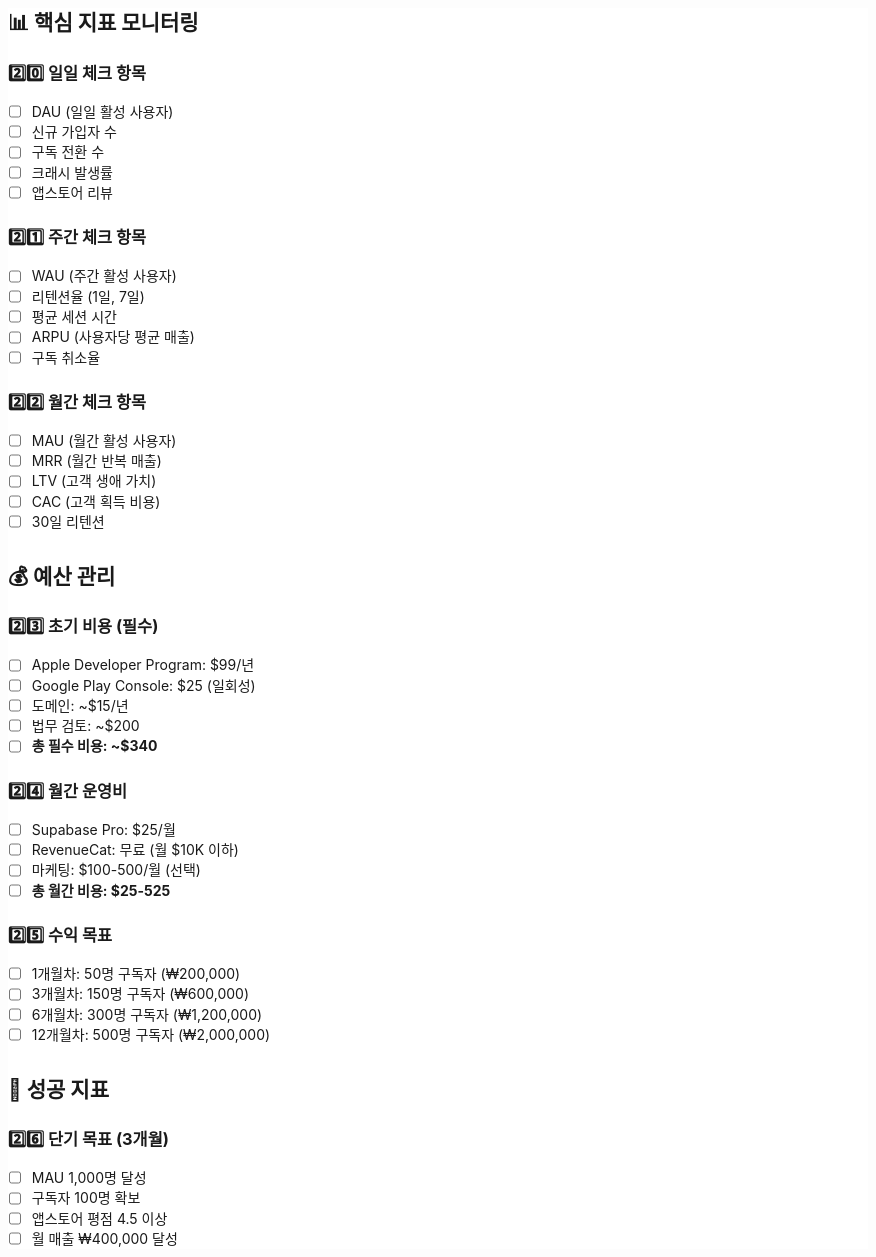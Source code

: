 ## 📊 핵심 지표 모니터링

### 2️⃣0️⃣ 일일 체크 항목
- [ ] DAU (일일 활성 사용자)
- [ ] 신규 가입자 수
- [ ] 구독 전환 수
- [ ] 크래시 발생률
- [ ] 앱스토어 리뷰

### 2️⃣1️⃣ 주간 체크 항목
- [ ] WAU (주간 활성 사용자)
- [ ] 리텐션율 (1일, 7일)
- [ ] 평균 세션 시간
- [ ] ARPU (사용자당 평균 매출)
- [ ] 구독 취소율

### 2️⃣2️⃣ 월간 체크 항목
- [ ] MAU (월간 활성 사용자)
- [ ] MRR (월간 반복 매출)
- [ ] LTV (고객 생애 가치)
- [ ] CAC (고객 획득 비용)
- [ ] 30일 리텐션

## 💰 예산 관리

### 2️⃣3️⃣ 초기 비용 (필수)
- [ ] Apple Developer Program: $99/년
- [ ] Google Play Console: $25 (일회성)
- [ ] 도메인: ~$15/년
- [ ] 법무 검토: ~$200
- [ ] **총 필수 비용: ~$340**

### 2️⃣4️⃣ 월간 운영비
- [ ] Supabase Pro: $25/월
- [ ] RevenueCat: 무료 (월 $10K 이하)
- [ ] 마케팅: $100-500/월 (선택)
- [ ] **총 월간 비용: $25-525**

### 2️⃣5️⃣ 수익 목표
- [ ] 1개월차: 50명 구독자 (₩200,000)
- [ ] 3개월차: 150명 구독자 (₩600,000)
- [ ] 6개월차: 300명 구독자 (₩1,200,000)
- [ ] 12개월차: 500명 구독자 (₩2,000,000)

## 🎯 성공 지표

### 2️⃣6️⃣ 단기 목표 (3개월)
- [ ] MAU 1,000명 달성
- [ ] 구독자 100명 확보
- [ ] 앱스토어 평점 4.5 이상
- [ ] 월 매출 ₩400,000 달성
